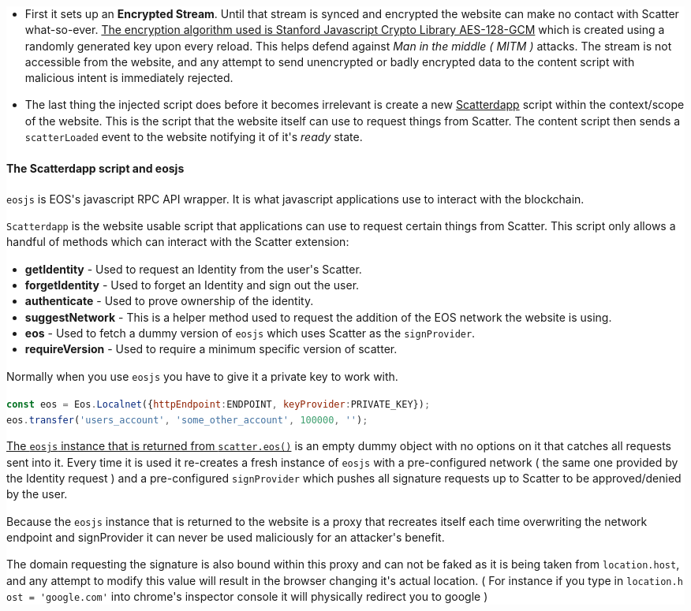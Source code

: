 - First it sets up an **Encrypted Stream**. Until that stream is synced and encrypted the 
website can make no contact with Scatter what-so-ever. 
[The encryption algorithm used is Stanford Javascript Crypto Library AES-128-GCM](https://github.com/bitwiseshiftleft/sjcl/blob/master/core/gcm.js)
which is created using a randomly generated key upon every reload. This helps defend against *Man in the middle ( MITM )* attacks.
The stream is not accessible from the website, and any attempt to send unencrypted or badly encrypted data to the content script with 
malicious intent is immediately rejected.

- The last thing the injected script does before it becomes irrelevant is create a new [Scatterdapp](https://github.com/EOSEssentials/Scatter/blob/master/src/scatterdapp.js)
script within the context/scope of the website. This is the script that the website itself can use to request things from Scatter.
The content script then sends a `scatterLoaded` event to the website notifying it of it's *ready* state. 
  
  
#### The Scatterdapp script and eosjs

`eosjs` is EOS's javascript RPC API wrapper. It is what javascript applications use to interact with the blockchain.

`Scatterdapp` is the website usable script that applications can use to request certain things from Scatter. This script only 
allows a handful of methods which can interact with the Scatter extension:

- **getIdentity** - Used to request an Identity from the user's Scatter.
- **forgetIdentity** - Used to forget an Identity and sign out the user.
- **authenticate** - Used to prove ownership of the identity.
- **suggestNetwork** - This is a helper method used to request the addition of the EOS network the website is using.
- **eos** - Used to fetch a dummy version of `eosjs` which uses Scatter as the `signProvider`.
- **requireVersion** - Used to require a minimum specific version of scatter.

Normally when you use `eosjs` you have to give it a private key to work with.

```js
const eos = Eos.Localnet({httpEndpoint:ENDPOINT, keyProvider:PRIVATE_KEY});
eos.transfer('users_account', 'some_other_account', 100000, '');
```

[The `eosjs` instance that is returned from `scatter.eos()`](https://github.com/EOSEssentials/Scatter/blob/master/src/scatterdapp.js#L131)
is an empty dummy object with no options on it that catches all requests sent into it. Every time it is used it re-creates a
fresh instance of `eosjs` with a pre-configured network ( the same one provided by the Identity request ) and a pre-configured 
`signProvider` which pushes all signature requests up to Scatter to be approved/denied by the user. 

Because the `eosjs` instance that is returned to the website is a proxy that recreates itself each time overwriting the 
network endpoint and signProvider it can never be used maliciously for an attacker's benefit. 

The domain requesting the signature is also bound within this proxy and can not be faked as it is being taken from 
`location.host`, and any attempt to modify this value will result in the browser changing it's actual location.
( For instance if you type in `location.host = 'google.com'` into chrome's inspector console it will physically redirect you to google )
